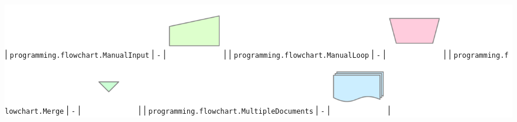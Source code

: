 | `programming.flowchart.ManualInput`           | `-`   | <img width="90" src="../../docs/images/resources/programming/flowchart/manual-input.png">             |
| `programming.flowchart.ManualLoop`            | `-`   | <img width="90" src="../../docs/images/resources/programming/flowchart/manual-loop.png">              |
| `programming.flowchart.Merge`                 | `-`   | <img width="90" src="../../docs/images/resources/programming/flowchart/merge.png">                    |
| `programming.flowchart.MultipleDocuments`     | `-`   | <img width="90" src="../../docs/images/resources/programming/flowchart/multiple-documents.png">       |